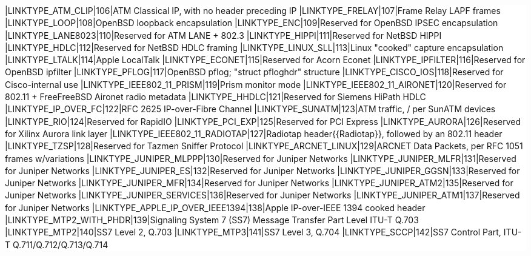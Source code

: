 |LINKTYPE_ATM_CLIP|106|ATM Classical IP, with no header preceding IP
|LINKTYPE_FRELAY|107|Frame Relay LAPF frames
|LINKTYPE_LOOP|108|OpenBSD loopback encapsulation
|LINKTYPE_ENC|109|Reserved for OpenBSD IPSEC encapsulation
|LINKTYPE_LANE8023|110|Reserved for ATM LANE + 802.3
|LINKTYPE_HIPPI|111|Reserved for NetBSD HIPPI
|LINKTYPE_HDLC|112|Reserved for NetBSD HDLC framing
|LINKTYPE_LINUX_SLL|113|Linux "cooked" capture encapsulation
|LINKTYPE_LTALK|114|Apple LocalTalk
|LINKTYPE_ECONET|115|Reserved for Acorn Econet
|LINKTYPE_IPFILTER|116|Reserved for OpenBSD ipfilter
|LINKTYPE_PFLOG|117|OpenBSD pflog; "struct pfloghdr" structure
|LINKTYPE_CISCO_IOS|118|Reserved for Cisco-internal use
|LINKTYPE_IEEE802_11_PRISM|119|Prism monitor mode
|LINKTYPE_IEEE802_11_AIRONET|120|Reserved for 802.11 + FreeFreeBSD Aironet radio metadata
|LINKTYPE_HHDLC|121|Reserved for Siemens HiPath HDLC
|LINKTYPE_IP_OVER_FC|122|RFC 2625 IP-over-Fibre Channel
|LINKTYPE_SUNATM|123|ATM traffic, / per SunATM devices
|LINKTYPE_RIO|124|Reserved for RapidIO
|LINKTYPE_PCI_EXP|125|Reserved for PCI Express
|LINKTYPE_AURORA|126|Reserved for Xilinx Aurora link layer
|LINKTYPE_IEEE802_11_RADIOTAP|127|Radiotap header{{Radiotap}}, followed by an 802.11 header
|LINKTYPE_TZSP|128|Reserved for Tazmen Sniffer Protocol
|LINKTYPE_ARCNET_LINUX|129|ARCNET Data Packets, per RFC 1051 frames w/variations
|LINKTYPE_JUNIPER_MLPPP|130|Reserved for Juniper Networks
|LINKTYPE_JUNIPER_MLFR|131|Reserved for Juniper Networks
|LINKTYPE_JUNIPER_ES|132|Reserved for Juniper Networks
|LINKTYPE_JUNIPER_GGSN|133|Reserved for Juniper Networks
|LINKTYPE_JUNIPER_MFR|134|Reserved for Juniper Networks
|LINKTYPE_JUNIPER_ATM2|135|Reserved for Juniper Networks
|LINKTYPE_JUNIPER_SERVICES|136|Reserved for Juniper Networks
|LINKTYPE_JUNIPER_ATM1|137|Reserved for Juniper Networks
|LINKTYPE_APPLE_IP_OVER_IEEE1394|138|Apple IP-over-IEEE 1394 cooked header
|LINKTYPE_MTP2_WITH_PHDR|139|Signaling System 7 (SS7) Message Transfer Part Level ITU-T Q.703
|LINKTYPE_MTP2|140|SS7 Level 2, Q.703
|LINKTYPE_MTP3|141|SS7 Level 3, Q.704
|LINKTYPE_SCCP|142|SS7 Control Part, ITU-T Q.711/Q.712/Q.713/Q.714